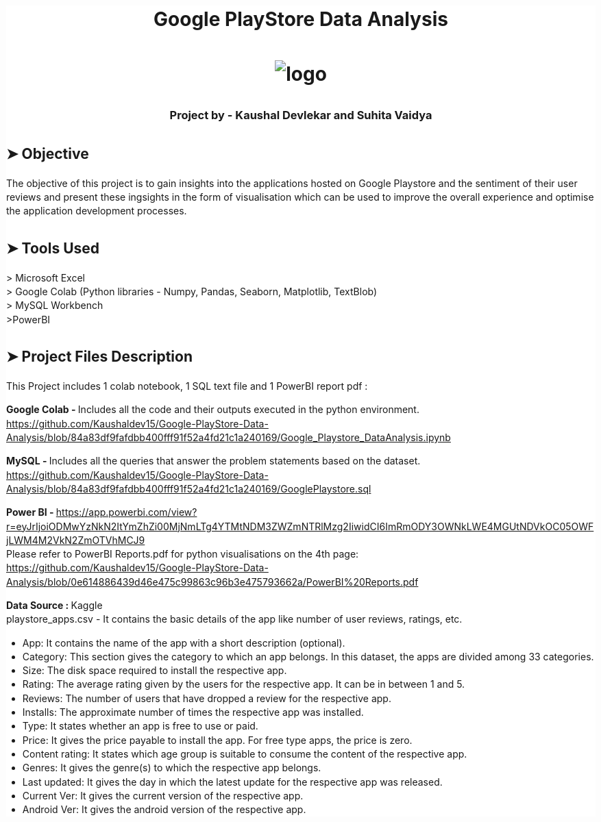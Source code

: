 <h1 align='center'>Google PlayStore Data Analysis<h1>
<p align="center">
    <img width="500" src="images/logo.gif" alt="logo">
  <h3 align='center'>Project by - Kaushal Devlekar and Suhita Vaidya<h3>
</p>
    
<h2>➤ Objective</h2>
<p>
  The objective of this project is to gain insights into the applications hosted on Google Playstore and the sentiment of their user reviews and present these ingsights in the form of visualisation which can be used to improve the overall experience and optimise the application development processes.
</p>
    

<h2>➤ Tools Used</h2>
<p>
  > Microsoft Excel <br>
  > Google Colab (Python libraries - Numpy, Pandas, Seaborn, Matplotlib, TextBlob)<br>
  > MySQL Workbench <br>
  >PowerBI
</p>    

<h2>➤ Project Files Description</h2>
<p>
This Project includes 1 colab notebook, 1 SQL text file and 1 PowerBI report pdf :
  
<b>Google Colab - </b>Includes all the code and their outputs executed in the python environment. <br> https://github.com/Kaushaldev15/Google-PlayStore-Data-Analysis/blob/84a83df9fafdbb400fff91f52a4fd21c1a240169/Google_Playstore_DataAnalysis.ipynb
  
<b>MySQL - </b>Includes all the queries that answer the problem statements based on the dataset. <br> https://github.com/Kaushaldev15/Google-PlayStore-Data-Analysis/blob/84a83df9fafdbb400fff91f52a4fd21c1a240169/GooglePlaystore.sql
  
<b>Power BI - </b>https://app.powerbi.com/view?r=eyJrIjoiODMwYzNkN2ItYmZhZi00MjNmLTg4YTMtNDM3ZWZmNTRlMzg2IiwidCI6ImRmODY3OWNkLWE4MGUtNDVkOC05OWFjLWM4M2VkN2ZmOTVhMCJ9 <br>
Please refer to PowerBI Reports.pdf for python visualisations on the 4th page: <br>
https://github.com/Kaushaldev15/Google-PlayStore-Data-Analysis/blob/0e614886439d46e475c99863c96b3e475793662a/PowerBI%20Reports.pdf  
  
<b>Data Source : </b> Kaggle <br>
playstore_apps.csv - It contains the basic details of the app like number of user reviews, ratings, etc. <br>
- App: It contains the name of the app with a short description (optional).
- Category: This section gives the category to which an app belongs. In this dataset, the apps are divided among 33 categories.
- Size: The disk space required to install the respective app.
- Rating: The average rating given by the users for the respective app. It can be in between 1 and 5.
- Reviews: The number of users that have dropped a review for the respective app.
- Installs: The approximate number of times the respective app was installed.
- Type: It states whether an app is free to use or paid.
- Price: It gives the price payable to install the app. For free type apps, the price is zero.
- Content rating: It states which age group is suitable to consume the content of the respective app.
- Genres: It gives the genre(s) to which the respective app belongs.
- Last updated: It gives the day in which the latest update for the respective app was released.
- Current Ver: It gives the current version of the respective app.
- Android Ver: It gives the android version of the respective app.<br>
    